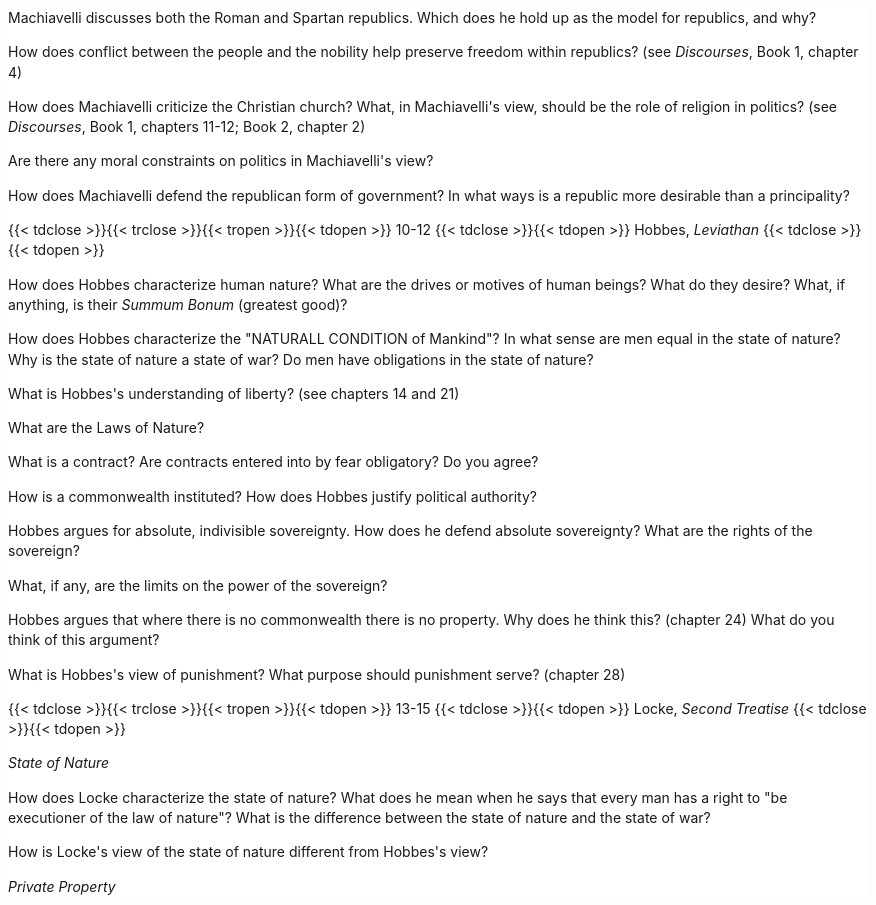 Machiavelli discusses both the Roman and Spartan republics. Which does he hold up as the model for republics, and why?

How does conflict between the people and the nobility help preserve freedom within republics? (see _Discourses_, Book 1, chapter 4)

How does Machiavelli criticize the Christian church? What, in Machiavelli's view, should be the role of religion in politics? (see _Discourses_, Book 1, chapters 11-12; Book 2, chapter 2)

Are there any moral constraints on politics in Machiavelli's view?

How does Machiavelli defend the republican form of government? In what ways is a republic more desirable than a principality?

{{< tdclose >}}{{< trclose >}}{{< tropen >}}{{< tdopen >}}
10-12
{{< tdclose >}}{{< tdopen >}}
Hobbes, _Leviathan_
{{< tdclose >}}{{< tdopen >}}

How does Hobbes characterize human nature? What are the drives or motives of human beings? What do they desire? What, if anything, is their _Summum Bonum_ (greatest good)?

How does Hobbes characterize the "NATURALL CONDITION of Mankind"? In what sense are men equal in the state of nature? Why is the state of nature a state of war? Do men have obligations in the state of nature?

What is Hobbes's understanding of liberty? (see chapters 14 and 21)

What are the Laws of Nature?

What is a contract? Are contracts entered into by fear obligatory? Do you agree?

How is a commonwealth instituted? How does Hobbes justify political authority?

Hobbes argues for absolute, indivisible sovereignty. How does he defend absolute sovereignty? What are the rights of the sovereign?

What, if any, are the limits on the power of the sovereign?

Hobbes argues that where there is no commonwealth there is no property. Why does he think this? (chapter 24) What do you think of this argument?

What is Hobbes's view of punishment? What purpose should punishment serve? (chapter 28)

{{< tdclose >}}{{< trclose >}}{{< tropen >}}{{< tdopen >}}
13-15
{{< tdclose >}}{{< tdopen >}}
Locke, _Second Treatise_
{{< tdclose >}}{{< tdopen >}}

_State of Nature_

How does Locke characterize the state of nature? What does he mean when he says that every man has a right to "be executioner of the law of nature"? What is the difference between the state of nature and the state of war?

How is Locke's view of the state of nature different from Hobbes's view?

_Private Property_
